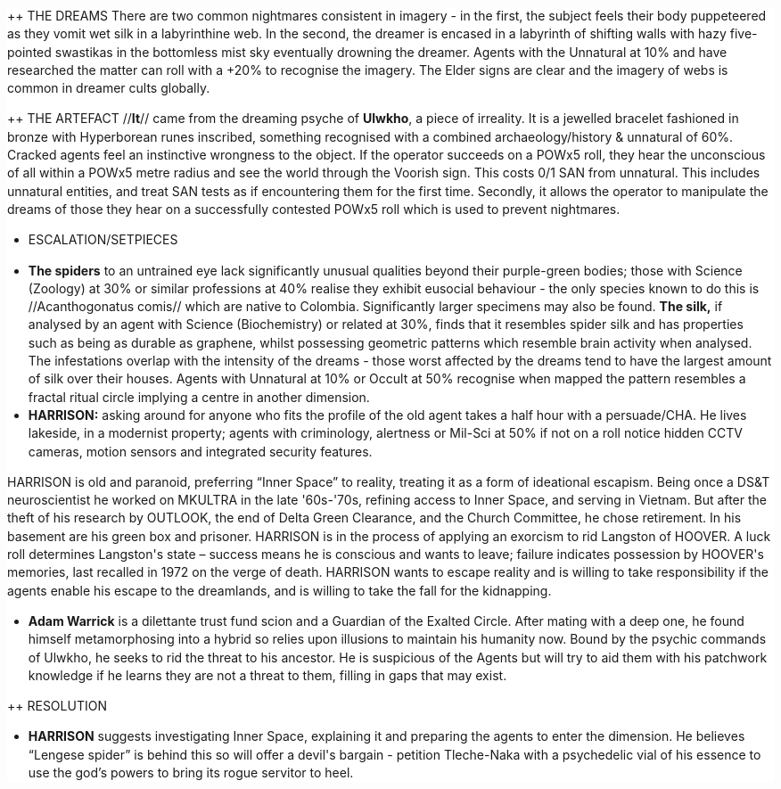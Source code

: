 ++ THE DREAMS
 There are two common nightmares consistent in imagery - in the first, the subject feels their body puppeteered as they vomit wet silk in a labyrinthine web. In the second, the dreamer is encased in a labyrinth of shifting walls with hazy five-pointed swastikas in the bottomless mist sky eventually drowning the dreamer. Agents with the Unnatural at 10% and have researched the matter can roll with a +20% to recognise the imagery. The Elder signs are clear and the imagery of webs is common in dreamer cults globally. 

++ THE ARTEFACT
 //**It**// came from the dreaming psyche of **Ulwkho**, a piece of irreality. It is a jewelled bracelet fashioned in bronze with Hyperborean runes inscribed, something recognised with a combined archaeology/history & unnatural of 60%. Cracked agents feel an instinctive wrongness to the object. If the operator succeeds on a POWx5 roll, they hear the unconscious of all within a POWx5 metre radius and see the world through the Voorish sign. This costs 0/1 SAN from unnatural. This includes unnatural entities, and treat SAN tests as if encountering them for the first time. Secondly, it allows the operator to manipulate the dreams of those they hear on a successfully contested POWx5 roll which is used to prevent nightmares. 

+ ESCALATION/SETPIECES
*  **The spiders** to an untrained eye lack significantly unusual qualities beyond their purple-green bodies; those with Science (Zoology) at 30% or similar professions at 40% realise they exhibit eusocial behaviour - the only species known to do this is //Acanthogonatus comis// which are native to Colombia. Significantly larger specimens may also be found. **The silk,** if analysed by an agent with Science (Biochemistry) or related at 30%, finds that it resembles spider silk and has properties such as being as durable as graphene, whilst possessing geometric patterns which resemble brain activity when analysed.            The infestations overlap with the intensity of the dreams - those worst affected by the dreams tend to have the largest amount of silk over their houses. Agents with Unnatural at 10% or Occult at 50% recognise when mapped the pattern resembles a fractal ritual circle implying a centre in another dimension. 
*  **HARRISON:** asking around for anyone who fits the profile of the old agent takes a half hour with a persuade/CHA. He lives   lakeside, in a modernist property; agents with criminology, alertness or Mil-Sci at 50% if not on a roll notice hidden CCTV cameras, motion sensors and integrated security features. 

 HARRISON is old and paranoid, preferring “Inner Space” to reality, treating it as a form of ideational escapism. Being once a DS&T neuroscientist he worked on MKULTRA in the late '60s-'70s, refining access to Inner Space, and serving in Vietnam. But after the theft of his research by OUTLOOK, the end of Delta Green Clearance, and the Church Committee, he chose retirement. In his basement are his green box and prisoner. HARRISON is in the process of applying an exorcism to rid Langston of HOOVER. A luck roll determines Langston's state – success means he is conscious and wants to leave; failure indicates possession by HOOVER's memories, last recalled in 1972 on the verge of death. HARRISON wants to escape reality and is willing to take responsibility if the agents enable his escape to the dreamlands, and is willing to take the fall for the kidnapping. 

*  **Adam Warrick** is a dilettante trust fund scion and a Guardian of the Exalted Circle. After mating with a deep one, he found himself metamorphosing into a hybrid so relies upon illusions to maintain his humanity now. Bound by the psychic commands of Ulwkho, he seeks to rid the threat to his ancestor. He is suspicious of the Agents but will try to aid them with his patchwork knowledge if he learns they are not a threat to them, filling in gaps that may exist. 

++ RESOLUTION
*  **HARRISON** suggests   investigating Inner Space, explaining it and preparing the agents to enter the dimension. He believes “Lengese spider” is behind this so will offer a devil's bargain - petition Tleche-Naka with a psychedelic vial of his essence to use the god’s powers to bring its rogue servitor to heel. 
